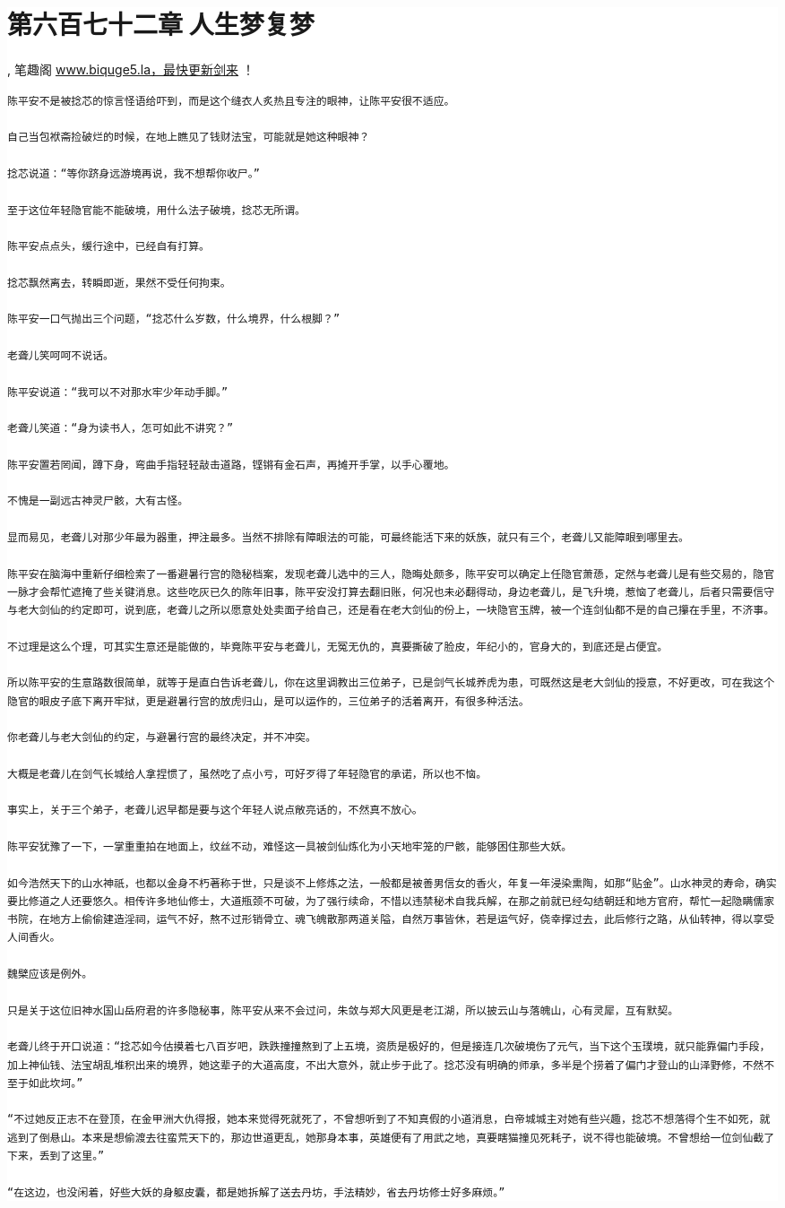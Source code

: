 # 第六百七十二章 人生梦复梦
, 笔趣阁 www.biquge5.la，最快更新剑来 ！

    陈平安不是被捻芯的惊言怪语给吓到，而是这个缝衣人炙热且专注的眼神，让陈平安很不适应。

    自己当包袱斋捡破烂的时候，在地上瞧见了钱财法宝，可能就是她这种眼神？

    捻芯说道：“等你跻身远游境再说，我不想帮你收尸。”

    至于这位年轻隐官能不能破境，用什么法子破境，捻芯无所谓。

    陈平安点点头，缓行途中，已经自有打算。

    捻芯飘然离去，转瞬即逝，果然不受任何拘束。

    陈平安一口气抛出三个问题，“捻芯什么岁数，什么境界，什么根脚？”

    老聋儿笑呵呵不说话。

    陈平安说道：“我可以不对那水牢少年动手脚。”

    老聋儿笑道：“身为读书人，怎可如此不讲究？”

    陈平安置若罔闻，蹲下身，弯曲手指轻轻敲击道路，铿锵有金石声，再摊开手掌，以手心覆地。

    不愧是一副远古神灵尸骸，大有古怪。

    显而易见，老聋儿对那少年最为器重，押注最多。当然不排除有障眼法的可能，可最终能活下来的妖族，就只有三个，老聋儿又能障眼到哪里去。

    陈平安在脑海中重新仔细检索了一番避暑行宫的隐秘档案，发现老聋儿选中的三人，隐晦处颇多，陈平安可以确定上任隐官萧愻，定然与老聋儿是有些交易的，隐官一脉才会帮忙遮掩了些关键消息。这些吃灰已久的陈年旧事，陈平安没打算去翻旧账，何况也未必翻得动，身边老聋儿，是飞升境，惹恼了老聋儿，后者只需要信守与老大剑仙的约定即可，说到底，老聋儿之所以愿意处处卖面子给自己，还是看在老大剑仙的份上，一块隐官玉牌，被一个连剑仙都不是的自己攥在手里，不济事。

    不过理是这么个理，可其实生意还是能做的，毕竟陈平安与老聋儿，无冤无仇的，真要撕破了脸皮，年纪小的，官身大的，到底还是占便宜。

    所以陈平安的生意路数很简单，就等于是直白告诉老聋儿，你在这里调教出三位弟子，已是剑气长城养虎为患，可既然这是老大剑仙的授意，不好更改，可在我这个隐官的眼皮子底下离开牢狱，更是避暑行宫的放虎归山，是可以运作的，三位弟子的活着离开，有很多种活法。

    你老聋儿与老大剑仙的约定，与避暑行宫的最终决定，并不冲突。

    大概是老聋儿在剑气长城给人拿捏惯了，虽然吃了点小亏，可好歹得了年轻隐官的承诺，所以也不恼。

    事实上，关于三个弟子，老聋儿迟早都是要与这个年轻人说点敞亮话的，不然真不放心。

    陈平安犹豫了一下，一掌重重拍在地面上，纹丝不动，难怪这一具被剑仙炼化为小天地牢笼的尸骸，能够困住那些大妖。

    如今浩然天下的山水神祇，也都以金身不朽著称于世，只是谈不上修炼之法，一般都是被善男信女的香火，年复一年浸染熏陶，如那“贴金”。山水神灵的寿命，确实要比修道之人还要悠久。相传许多地仙修士，大道瓶颈不可破，为了强行续命，不惜以违禁秘术自我兵解，在那之前就已经勾结朝廷和地方官府，帮忙一起隐瞒儒家书院，在地方上偷偷建造淫祠，运气不好，熬不过形销骨立、魂飞魄散那两道关隘，自然万事皆休，若是运气好，侥幸撑过去，此后修行之路，从仙转神，得以享受人间香火。

    魏檗应该是例外。

    只是关于这位旧神水国山岳府君的许多隐秘事，陈平安从来不会过问，朱敛与郑大风更是老江湖，所以披云山与落魄山，心有灵犀，互有默契。

    老聋儿终于开口说道：“捻芯如今估摸着七八百岁吧，跌跌撞撞熬到了上五境，资质是极好的，但是接连几次破境伤了元气，当下这个玉璞境，就只能靠偏门手段，加上神仙钱、法宝胡乱堆积出来的境界，她这辈子的大道高度，不出大意外，就止步于此了。捻芯没有明确的师承，多半是个捞着了偏门才登山的山泽野修，不然不至于如此坎坷。”

    “不过她反正志不在登顶，在金甲洲大仇得报，她本来觉得死就死了，不曾想听到了不知真假的小道消息，白帝城城主对她有些兴趣，捻芯不想落得个生不如死，就逃到了倒悬山。本来是想偷渡去往蛮荒天下的，那边世道更乱，她那身本事，英雄便有了用武之地，真要瞎猫撞见死耗子，说不得也能破境。不曾想给一位剑仙截了下来，丢到了这里。”

    “在这边，也没闲着，好些大妖的身躯皮囊，都是她拆解了送去丹坊，手法精妙，省去丹坊修士好多麻烦。”
